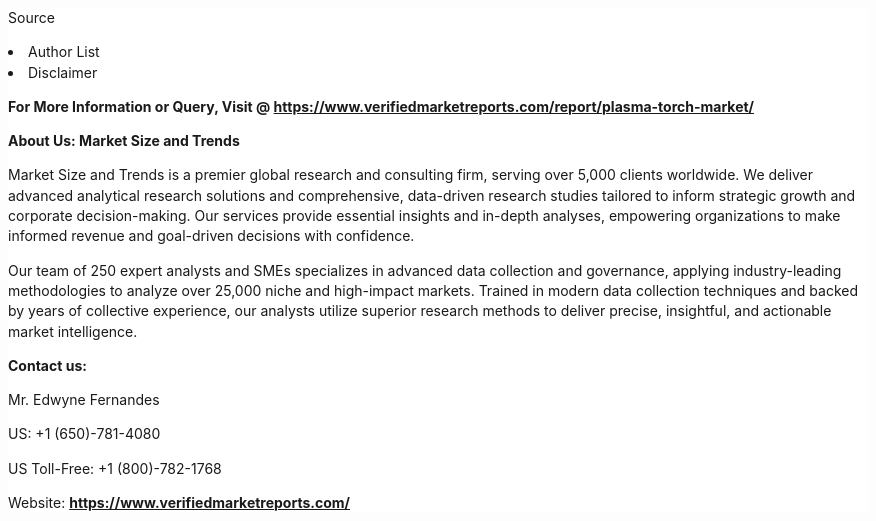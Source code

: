Source</li><li>Author List</li><li>Disclaimer</li></ul></p><p><strong>For More Information or Query, Visit @ <a href="https://www.verifiedmarketreports.com/report/plasma-torch-market/">https://www.verifiedmarketreports.com/report/plasma-torch-market/</a></strong></p><p><strong>About Us: Market Size and Trends</strong></p><p>Market Size and Trends is a premier global research and consulting firm, serving over 5,000 clients worldwide. We deliver advanced analytical research solutions and comprehensive, data-driven research studies tailored to inform strategic growth and corporate decision-making. Our services provide essential insights and in-depth analyses, empowering organizations to make informed revenue and goal-driven decisions with confidence.</p><p>Our team of 250 expert analysts and SMEs specializes in advanced data collection and governance, applying industry-leading methodologies to analyze over 25,000 niche and high-impact markets. Trained in modern data collection techniques and backed by years of collective experience, our analysts utilize superior research methods to deliver precise, insightful, and actionable market intelligence.</p><p><strong>Contact us:</strong></p><p>Mr. Edwyne Fernandes</p><p>US: +1 (650)-781-4080</p><p>US Toll-Free: +1 (800)-782-1768</p><p>Website: <strong><a href="https://www.verifiedmarketreports.com/">https://www.verifiedmarketreports.com/</a></strong></p>
